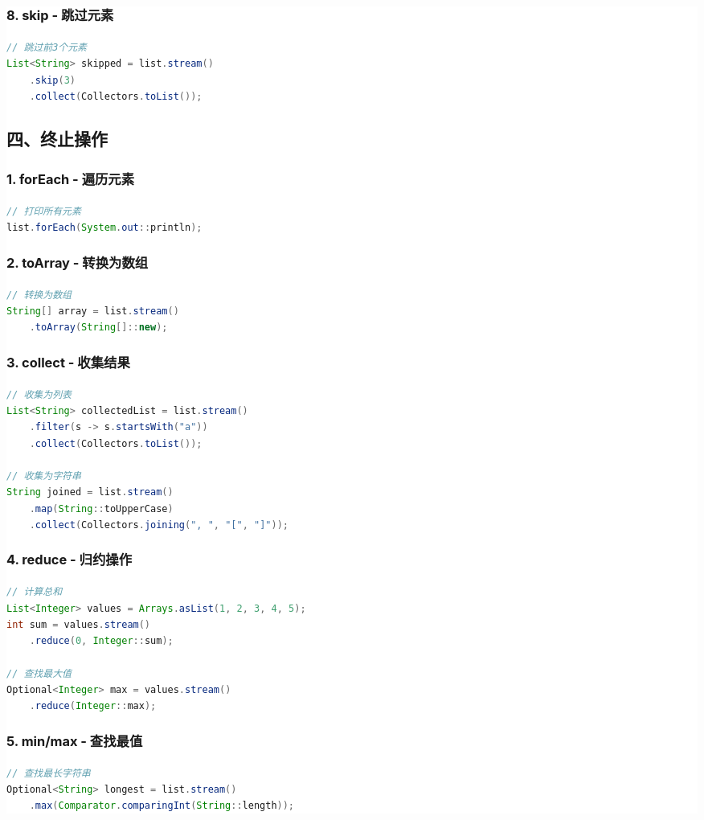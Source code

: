 ### 8. skip - 跳过元素
```java
// 跳过前3个元素
List<String> skipped = list.stream()
    .skip(3)
    .collect(Collectors.toList());
```

## 四、终止操作

### 1. forEach - 遍历元素
```java
// 打印所有元素
list.forEach(System.out::println);
```

### 2. toArray - 转换为数组
```java
// 转换为数组
String[] array = list.stream()
    .toArray(String[]::new);
```

### 3. collect - 收集结果
```java
// 收集为列表
List<String> collectedList = list.stream()
    .filter(s -> s.startsWith("a"))
    .collect(Collectors.toList());

// 收集为字符串
String joined = list.stream()
    .map(String::toUpperCase)
    .collect(Collectors.joining(", ", "[", "]"));
```

### 4. reduce - 归约操作
```java
// 计算总和
List<Integer> values = Arrays.asList(1, 2, 3, 4, 5);
int sum = values.stream()
    .reduce(0, Integer::sum);

// 查找最大值
Optional<Integer> max = values.stream()
    .reduce(Integer::max);
```

### 5. min/max - 查找最值
```java
// 查找最长字符串
Optional<String> longest = list.stream()
    .max(Comparator.comparingInt(String::length));
```
